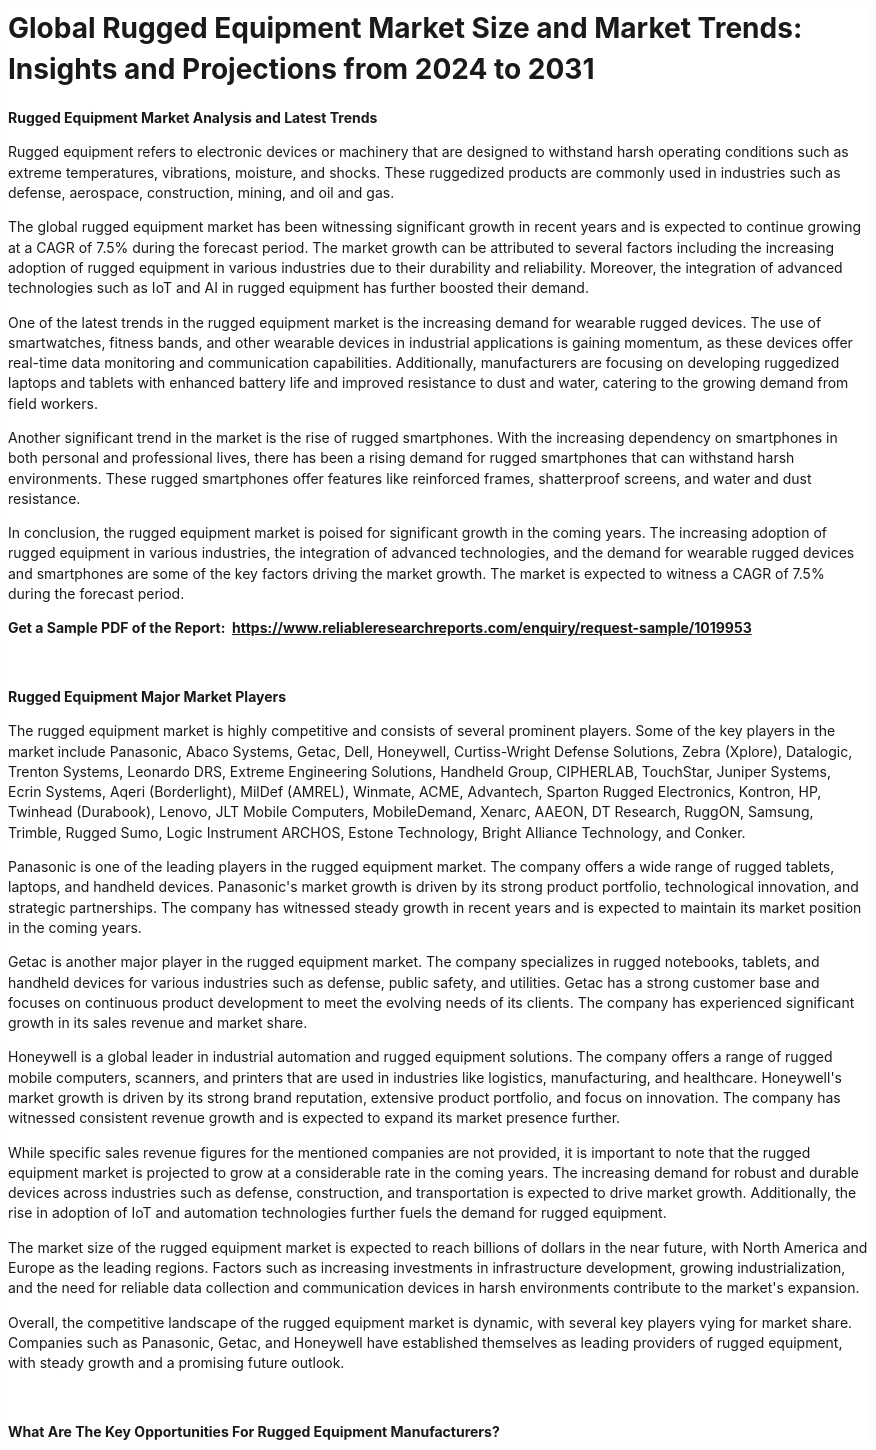 <p><h1>Global Rugged Equipment Market Size and Market Trends: Insights and Projections from 2024 to 2031</h1></p><p><strong>Rugged Equipment Market Analysis and Latest Trends</strong></p>
<p><p>Rugged equipment refers to electronic devices or machinery that are designed to withstand harsh operating conditions such as extreme temperatures, vibrations, moisture, and shocks. These ruggedized products are commonly used in industries such as defense, aerospace, construction, mining, and oil and gas.</p><p>The global rugged equipment market has been witnessing significant growth in recent years and is expected to continue growing at a CAGR of 7.5% during the forecast period. The market growth can be attributed to several factors including the increasing adoption of rugged equipment in various industries due to their durability and reliability. Moreover, the integration of advanced technologies such as IoT and AI in rugged equipment has further boosted their demand.</p><p>One of the latest trends in the rugged equipment market is the increasing demand for wearable rugged devices. The use of smartwatches, fitness bands, and other wearable devices in industrial applications is gaining momentum, as these devices offer real-time data monitoring and communication capabilities. Additionally, manufacturers are focusing on developing ruggedized laptops and tablets with enhanced battery life and improved resistance to dust and water, catering to the growing demand from field workers.</p><p>Another significant trend in the market is the rise of rugged smartphones. With the increasing dependency on smartphones in both personal and professional lives, there has been a rising demand for rugged smartphones that can withstand harsh environments. These rugged smartphones offer features like reinforced frames, shatterproof screens, and water and dust resistance.</p><p>In conclusion, the rugged equipment market is poised for significant growth in the coming years. The increasing adoption of rugged equipment in various industries, the integration of advanced technologies, and the demand for wearable rugged devices and smartphones are some of the key factors driving the market growth. The market is expected to witness a CAGR of 7.5% during the forecast period.</p></p>
<p><strong>Get a Sample PDF of the Report:&nbsp; <a href="https://www.reliableresearchreports.com/enquiry/request-sample/1019953">https://www.reliableresearchreports.com/enquiry/request-sample/1019953</a></strong></p>
<p>&nbsp;</p>
<p><strong>Rugged Equipment Major Market Players</strong></p>
<p><p>The rugged equipment market is highly competitive and consists of several prominent players. Some of the key players in the market include Panasonic, Abaco Systems, Getac, Dell, Honeywell, Curtiss-Wright Defense Solutions, Zebra (Xplore), Datalogic, Trenton Systems, Leonardo DRS, Extreme Engineering Solutions, Handheld Group, CIPHERLAB, TouchStar, Juniper Systems, Ecrin Systems, Aqeri (Borderlight), MilDef (AMREL), Winmate, ACME, Advantech, Sparton Rugged Electronics, Kontron, HP, Twinhead (Durabook), Lenovo, JLT Mobile Computers, MobileDemand, Xenarc, AAEON, DT Research, RuggON, Samsung, Trimble, Rugged Sumo, Logic Instrument ARCHOS, Estone Technology, Bright Alliance Technology, and Conker.</p><p>Panasonic is one of the leading players in the rugged equipment market. The company offers a wide range of rugged tablets, laptops, and handheld devices. Panasonic's market growth is driven by its strong product portfolio, technological innovation, and strategic partnerships. The company has witnessed steady growth in recent years and is expected to maintain its market position in the coming years.</p><p>Getac is another major player in the rugged equipment market. The company specializes in rugged notebooks, tablets, and handheld devices for various industries such as defense, public safety, and utilities. Getac has a strong customer base and focuses on continuous product development to meet the evolving needs of its clients. The company has experienced significant growth in its sales revenue and market share.</p><p>Honeywell is a global leader in industrial automation and rugged equipment solutions. The company offers a range of rugged mobile computers, scanners, and printers that are used in industries like logistics, manufacturing, and healthcare. Honeywell's market growth is driven by its strong brand reputation, extensive product portfolio, and focus on innovation. The company has witnessed consistent revenue growth and is expected to expand its market presence further.</p><p>While specific sales revenue figures for the mentioned companies are not provided, it is important to note that the rugged equipment market is projected to grow at a considerable rate in the coming years. The increasing demand for robust and durable devices across industries such as defense, construction, and transportation is expected to drive market growth. Additionally, the rise in adoption of IoT and automation technologies further fuels the demand for rugged equipment.</p><p>The market size of the rugged equipment market is expected to reach billions of dollars in the near future, with North America and Europe as the leading regions. Factors such as increasing investments in infrastructure development, growing industrialization, and the need for reliable data collection and communication devices in harsh environments contribute to the market's expansion.</p><p>Overall, the competitive landscape of the rugged equipment market is dynamic, with several key players vying for market share. Companies such as Panasonic, Getac, and Honeywell have established themselves as leading providers of rugged equipment, with steady growth and a promising future outlook.</p></p>
<p>&nbsp;</p>
<p><strong>What Are The Key Opportunities For Rugged Equipment Manufacturers?</strong></p>